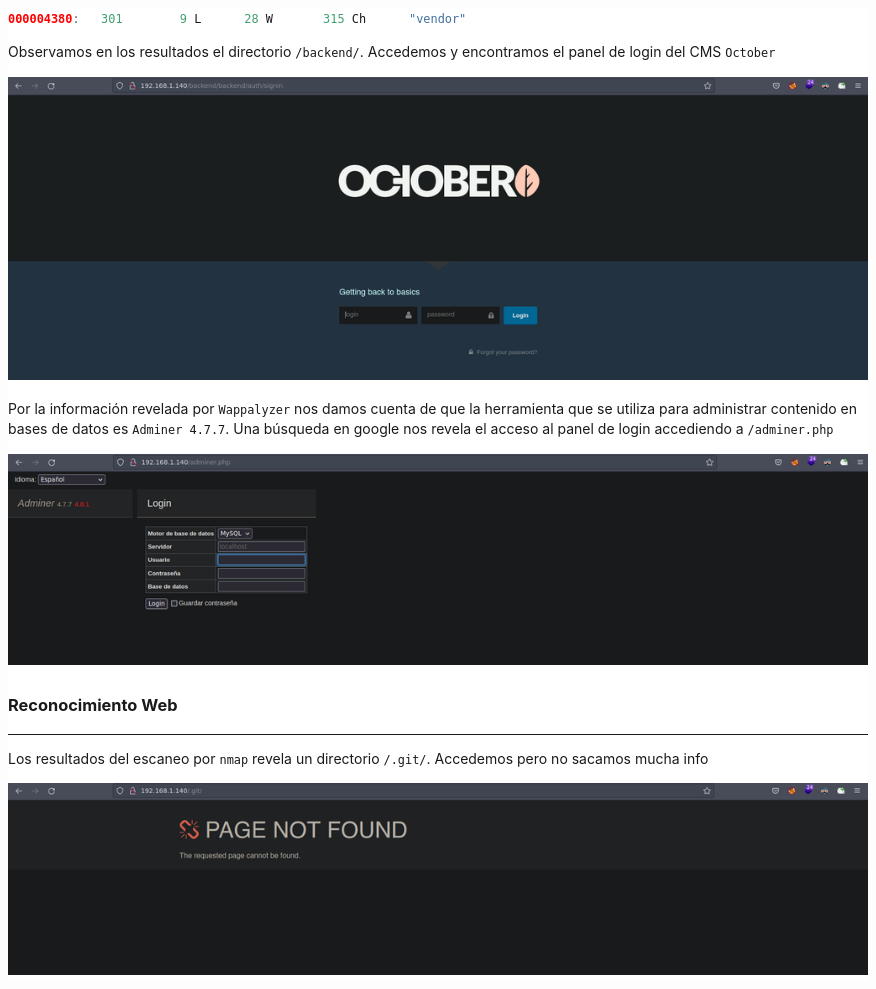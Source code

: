 ```java
000004380:   301        9 L      28 W       315 Ch      "vendor"
```
Observamos en los resultados el directorio `/backend/`. Accedemos y encontramos el panel de login del CMS `October`


<img src="/assets/VH/DevGuru/october.png">


Por la información revelada por `Wappalyzer` nos damos cuenta de que la herramienta que se utiliza para administrar contenido en bases de datos es `Adminer 4.7.7`. Una búsqueda en google nos revela el acceso al panel de login accediendo a `/adminer.php`


<img src="/assets/VH/DevGuru/adminer.png">


### Reconocimiento Web

* * *

Los resultados del escaneo por `nmap` revela un directorio `/.git/`. Accedemos pero no sacamos mucha info


<img src="/assets/VH/DevGuru/git.png">
